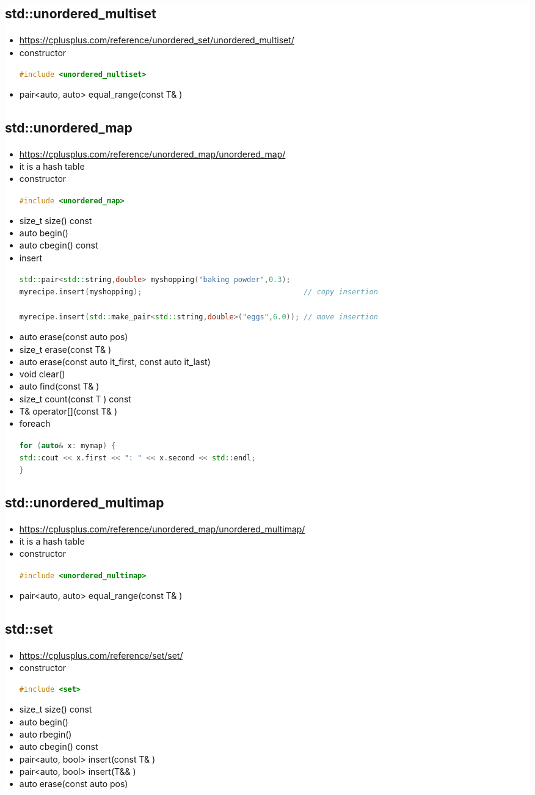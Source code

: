 ## **std::unordered_multiset<T>**
- https://cplusplus.com/reference/unordered_set/unordered_multiset/
- constructor
    ```c++
    #include <unordered_multiset>
    ```
- pair<auto, auto> equal_range(const T& )

## **std::unordered_map<T>**
- https://cplusplus.com/reference/unordered_map/unordered_map/
- it is a hash table
- constructor
    ```c++
    #include <unordered_map>
    ```
- size_t size() const
- auto begin()
- auto cbegin() const
- insert
    ```c++
    std::pair<std::string,double> myshopping("baking powder",0.3);
    myrecipe.insert(myshopping);                                     // copy insertion
    
    myrecipe.insert(std::make_pair<std::string,double>("eggs",6.0)); // move insertion
    ```
- auto erase(const auto pos)
- size_t erase(const T& )
- auto erase(const auto it_first, const auto it_last)
- void clear()
- auto find(const T& )
- size_t count(const T ) const 
- T& operator[](const T& )
- foreach
    ```c++
    for (auto& x: mymap) {
    std::cout << x.first << ": " << x.second << std::endl;
    }
    ```

## **std::unordered_multimap<T>**
- https://cplusplus.com/reference/unordered_map/unordered_multimap/
- it is a hash table
- constructor
    ```c++
    #include <unordered_multimap>
    ```
- pair<auto, auto> equal_range(const T& )

## **std::set<T>**
- https://cplusplus.com/reference/set/set/
- constructor
    ```c++
    #include <set>
    ```
- size_t size() const
- auto begin()
- auto rbegin()
- auto cbegin() const
- pair<auto, bool> insert(const T& )	
- pair<auto, bool> insert(T&& )
- auto erase(const auto pos)